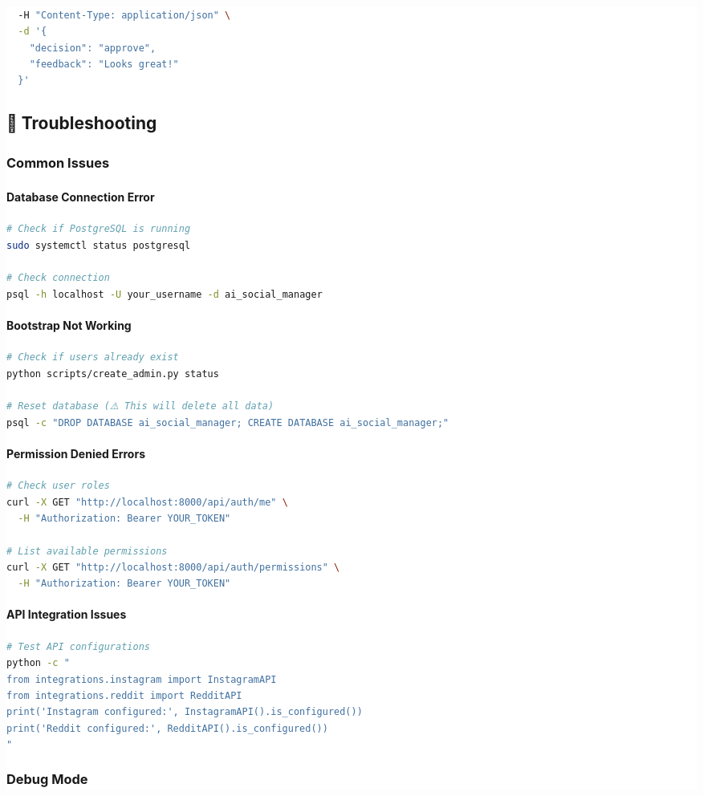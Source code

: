 ```bash
  -H "Content-Type: application/json" \
  -d '{
    "decision": "approve",
    "feedback": "Looks great!"
  }'
```

## 🐞 Troubleshooting

### Common Issues

#### Database Connection Error
```bash
# Check if PostgreSQL is running
sudo systemctl status postgresql

# Check connection
psql -h localhost -U your_username -d ai_social_manager
```

#### Bootstrap Not Working
```bash
# Check if users already exist
python scripts/create_admin.py status

# Reset database (⚠️ This will delete all data)
psql -c "DROP DATABASE ai_social_manager; CREATE DATABASE ai_social_manager;"
```

#### Permission Denied Errors
```bash
# Check user roles
curl -X GET "http://localhost:8000/api/auth/me" \
  -H "Authorization: Bearer YOUR_TOKEN"

# List available permissions
curl -X GET "http://localhost:8000/api/auth/permissions" \
  -H "Authorization: Bearer YOUR_TOKEN"
```

#### API Integration Issues
```bash
# Test API configurations
python -c "
from integrations.instagram import InstagramAPI
from integrations.reddit import RedditAPI
print('Instagram configured:', InstagramAPI().is_configured())
print('Reddit configured:', RedditAPI().is_configured())
"
```

### Debug Mode
